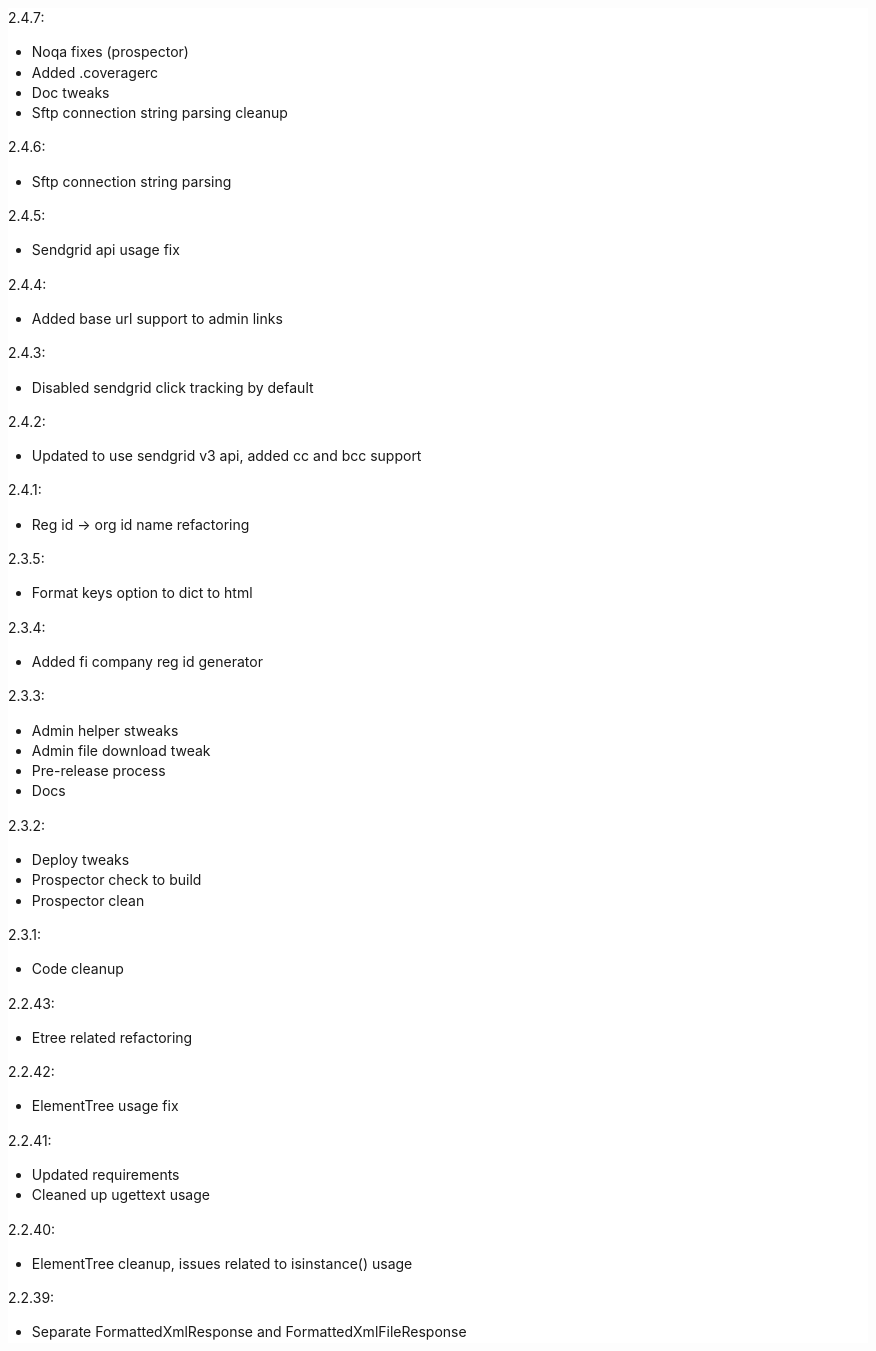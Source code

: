 2.4.7:
* Noqa fixes (prospector)
* Added .coveragerc
* Doc tweaks
* Sftp connection string parsing cleanup

2.4.6:
* Sftp connection string parsing

2.4.5:
* Sendgrid api usage fix

2.4.4:
* Added base url support to admin links

2.4.3:
* Disabled sendgrid click tracking by default

2.4.2:
* Updated to use sendgrid v3 api, added cc and bcc support

2.4.1:
* Reg id -> org id name refactoring

2.3.5:
* Format keys option to dict to html

2.3.4:
* Added fi company reg id generator

2.3.3:
* Admin helper stweaks
* Admin file download tweak
* Pre-release process
* Docs

2.3.2:
* Deploy tweaks
* Prospector check to build
* Prospector clean

2.3.1:
* Code cleanup

2.2.43:
* Etree related refactoring

2.2.42:
* ElementTree usage fix

2.2.41:
* Updated requirements
* Cleaned up ugettext usage 

2.2.40:
* ElementTree cleanup, issues related to isinstance() usage

2.2.39:
* Separate FormattedXmlResponse and FormattedXmlFileResponse
